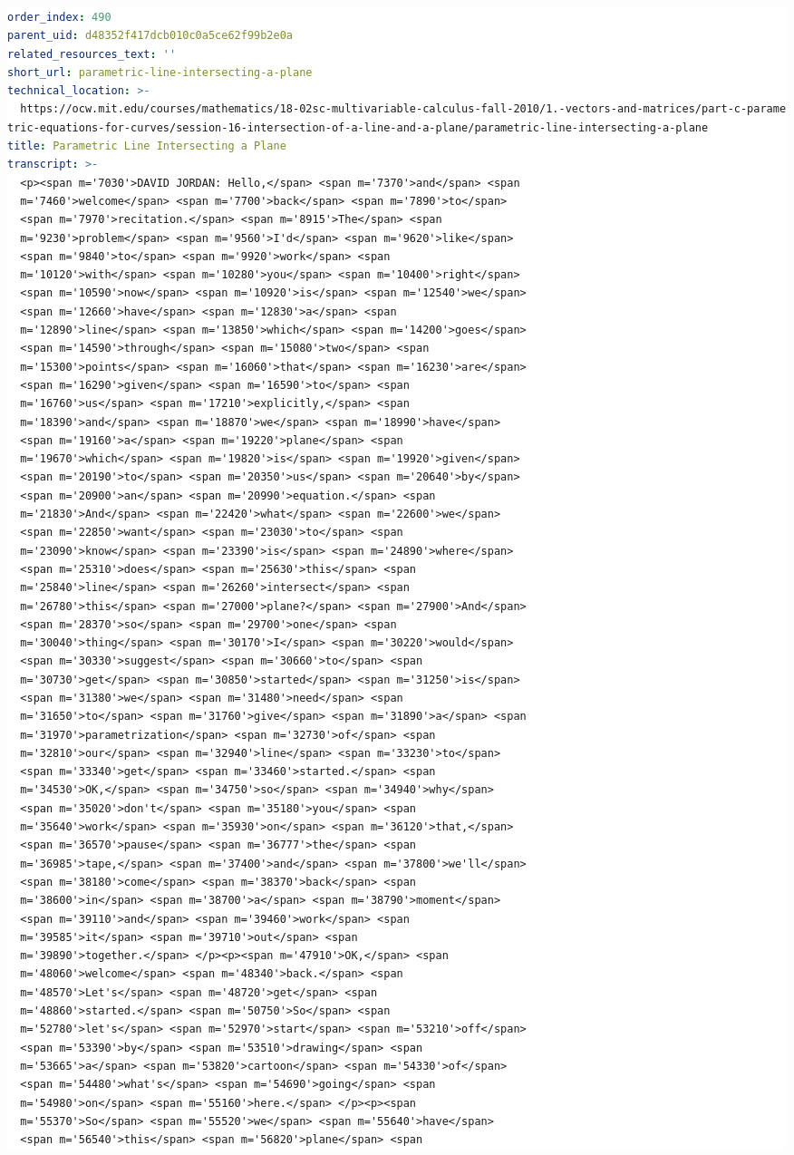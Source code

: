 ```yaml
order_index: 490
parent_uid: d48352f417dcb010c0a5ce62f99b2e0a
related_resources_text: ''
short_url: parametric-line-intersecting-a-plane
technical_location: >-
  https://ocw.mit.edu/courses/mathematics/18-02sc-multivariable-calculus-fall-2010/1.-vectors-and-matrices/part-c-parametric-equations-for-curves/session-16-intersection-of-a-line-and-a-plane/parametric-line-intersecting-a-plane
title: Parametric Line Intersecting a Plane
transcript: >-
  <p><span m='7030'>DAVID JORDAN: Hello,</span> <span m='7370'>and</span> <span
  m='7460'>welcome</span> <span m='7700'>back</span> <span m='7890'>to</span>
  <span m='7970'>recitation.</span> <span m='8915'>The</span> <span
  m='9230'>problem</span> <span m='9560'>I'd</span> <span m='9620'>like</span>
  <span m='9840'>to</span> <span m='9920'>work</span> <span
  m='10120'>with</span> <span m='10280'>you</span> <span m='10400'>right</span>
  <span m='10590'>now</span> <span m='10920'>is</span> <span m='12540'>we</span>
  <span m='12660'>have</span> <span m='12830'>a</span> <span
  m='12890'>line</span> <span m='13850'>which</span> <span m='14200'>goes</span>
  <span m='14590'>through</span> <span m='15080'>two</span> <span
  m='15300'>points</span> <span m='16060'>that</span> <span m='16230'>are</span>
  <span m='16290'>given</span> <span m='16590'>to</span> <span
  m='16760'>us</span> <span m='17210'>explicitly,</span> <span
  m='18390'>and</span> <span m='18870'>we</span> <span m='18990'>have</span>
  <span m='19160'>a</span> <span m='19220'>plane</span> <span
  m='19670'>which</span> <span m='19820'>is</span> <span m='19920'>given</span>
  <span m='20190'>to</span> <span m='20350'>us</span> <span m='20640'>by</span>
  <span m='20900'>an</span> <span m='20990'>equation.</span> <span
  m='21830'>And</span> <span m='22420'>what</span> <span m='22600'>we</span>
  <span m='22850'>want</span> <span m='23030'>to</span> <span
  m='23090'>know</span> <span m='23390'>is</span> <span m='24890'>where</span>
  <span m='25310'>does</span> <span m='25630'>this</span> <span
  m='25840'>line</span> <span m='26260'>intersect</span> <span
  m='26780'>this</span> <span m='27000'>plane?</span> <span m='27900'>And</span>
  <span m='28370'>so</span> <span m='29700'>one</span> <span
  m='30040'>thing</span> <span m='30170'>I</span> <span m='30220'>would</span>
  <span m='30330'>suggest</span> <span m='30660'>to</span> <span
  m='30730'>get</span> <span m='30850'>started</span> <span m='31250'>is</span>
  <span m='31380'>we</span> <span m='31480'>need</span> <span
  m='31650'>to</span> <span m='31760'>give</span> <span m='31890'>a</span> <span
  m='31970'>parametrization</span> <span m='32730'>of</span> <span
  m='32810'>our</span> <span m='32940'>line</span> <span m='33230'>to</span>
  <span m='33340'>get</span> <span m='33460'>started.</span> <span
  m='34530'>OK,</span> <span m='34750'>so</span> <span m='34940'>why</span>
  <span m='35020'>don't</span> <span m='35180'>you</span> <span
  m='35640'>work</span> <span m='35930'>on</span> <span m='36120'>that,</span>
  <span m='36570'>pause</span> <span m='36777'>the</span> <span
  m='36985'>tape,</span> <span m='37400'>and</span> <span m='37800'>we'll</span>
  <span m='38180'>come</span> <span m='38370'>back</span> <span
  m='38600'>in</span> <span m='38700'>a</span> <span m='38790'>moment</span>
  <span m='39110'>and</span> <span m='39460'>work</span> <span
  m='39585'>it</span> <span m='39710'>out</span> <span
  m='39890'>together.</span> </p><p><span m='47910'>OK,</span> <span
  m='48060'>welcome</span> <span m='48340'>back.</span> <span
  m='48570'>Let's</span> <span m='48720'>get</span> <span
  m='48860'>started.</span> <span m='50750'>So</span> <span
  m='52780'>let's</span> <span m='52970'>start</span> <span m='53210'>off</span>
  <span m='53390'>by</span> <span m='53510'>drawing</span> <span
  m='53665'>a</span> <span m='53820'>cartoon</span> <span m='54330'>of</span>
  <span m='54480'>what's</span> <span m='54690'>going</span> <span
  m='54980'>on</span> <span m='55160'>here.</span> </p><p><span
  m='55370'>So</span> <span m='55520'>we</span> <span m='55640'>have</span>
  <span m='56540'>this</span> <span m='56820'>plane</span> <span
```